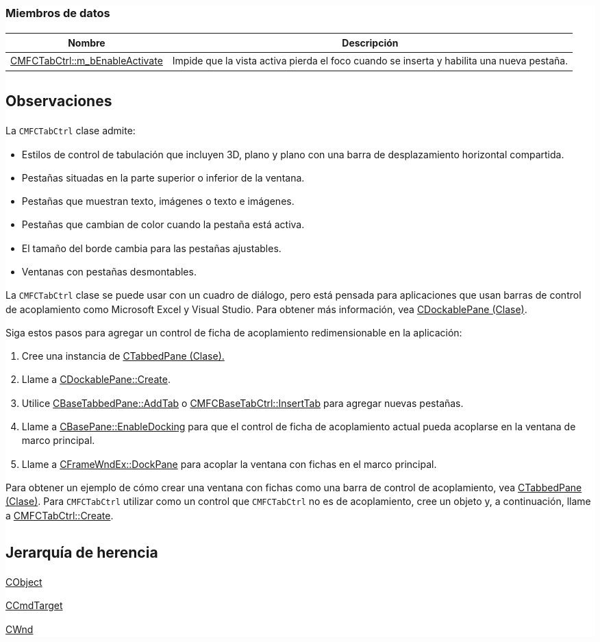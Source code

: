 ### <a name="data-members"></a>Miembros de datos

|Nombre|Descripción|
|----------|-----------------|
|[CMFCTabCtrl::m_bEnableActivate](#m_benableactivate)|Impide que la vista activa pierda el foco cuando se inserta y habilita una nueva pestaña.|

## <a name="remarks"></a>Observaciones

La `CMFCTabCtrl` clase admite:

- Estilos de control de tabulación que incluyen 3D, plano y plano con una barra de desplazamiento horizontal compartida.

- Pestañas situadas en la parte superior o inferior de la ventana.

- Pestañas que muestran texto, imágenes o texto e imágenes.

- Pestañas que cambian de color cuando la pestaña está activa.

- El tamaño del borde cambia para las pestañas ajustables.

- Ventanas con pestañas desmontables.

La `CMFCTabCtrl` clase se puede usar con un cuadro de diálogo, pero está pensada para aplicaciones que usan barras de control de acoplamiento como Microsoft Excel y Visual Studio. Para obtener más información, vea [CDockablePane (Clase)](../../mfc/reference/cdockablepane-class.md).

Siga estos pasos para agregar un control de ficha de acoplamiento redimensionable en la aplicación:

1. Cree una instancia de [CTabbedPane (Clase).](../../mfc/reference/ctabbedpane-class.md)

1. Llame a [CDockablePane::Create](../../mfc/reference/cdockablepane-class.md#create).

1. Utilice [CBaseTabbedPane::AddTab](../../mfc/reference/cbasetabbedpane-class.md#addtab) o [CMFCBaseTabCtrl::InsertTab](../../mfc/reference/cmfcbasetabctrl-class.md#inserttab) para agregar nuevas pestañas.

1. Llame a [CBasePane::EnableDocking](../../mfc/reference/cbasepane-class.md#enabledocking) para que el control de ficha de acoplamiento actual pueda acoplarse en la ventana de marco principal.

1. Llame a [CFrameWndEx::DockPane](../../mfc/reference/cframewndex-class.md#dockpane) para acoplar la ventana con fichas en el marco principal.

Para obtener un ejemplo de cómo crear una ventana con fichas como una barra de control de acoplamiento, vea [CTabbedPane (Clase)](../../mfc/reference/ctabbedpane-class.md). Para `CMFCTabCtrl` utilizar como un control que `CMFCTabCtrl` no es de acoplamiento, cree un objeto y, a continuación, llame a [CMFCTabCtrl::Create](#create).

## <a name="inheritance-hierarchy"></a>Jerarquía de herencia

[CObject](../../mfc/reference/cobject-class.md)

[CCmdTarget](../../mfc/reference/ccmdtarget-class.md)

[CWnd](../../mfc/reference/cwnd-class.md)
